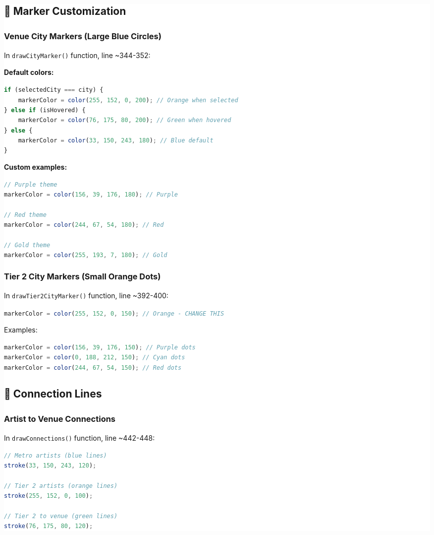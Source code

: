 ## 🎯 Marker Customization

### Venue City Markers (Large Blue Circles)
In `drawCityMarker()` function, line ~344-352:

**Default colors:**
```javascript
if (selectedCity === city) {
    markerColor = color(255, 152, 0, 200); // Orange when selected
} else if (isHovered) {
    markerColor = color(76, 175, 80, 200); // Green when hovered
} else {
    markerColor = color(33, 150, 243, 180); // Blue default
}
```

**Custom examples:**
```javascript
// Purple theme
markerColor = color(156, 39, 176, 180); // Purple

// Red theme
markerColor = color(244, 67, 54, 180); // Red

// Gold theme
markerColor = color(255, 193, 7, 180); // Gold
```

### Tier 2 City Markers (Small Orange Dots)
In `drawTier2CityMarker()` function, line ~392-400:

```javascript
markerColor = color(255, 152, 0, 150); // Orange - CHANGE THIS
```

Examples:
```javascript
markerColor = color(156, 39, 176, 150); // Purple dots
markerColor = color(0, 188, 212, 150); // Cyan dots
markerColor = color(244, 67, 54, 150); // Red dots
```

## 🔗 Connection Lines

### Artist to Venue Connections
In `drawConnections()` function, line ~442-448:

```javascript
// Metro artists (blue lines)
stroke(33, 150, 243, 120);

// Tier 2 artists (orange lines)
stroke(255, 152, 0, 100);

// Tier 2 to venue (green lines)
stroke(76, 175, 80, 120);
```
